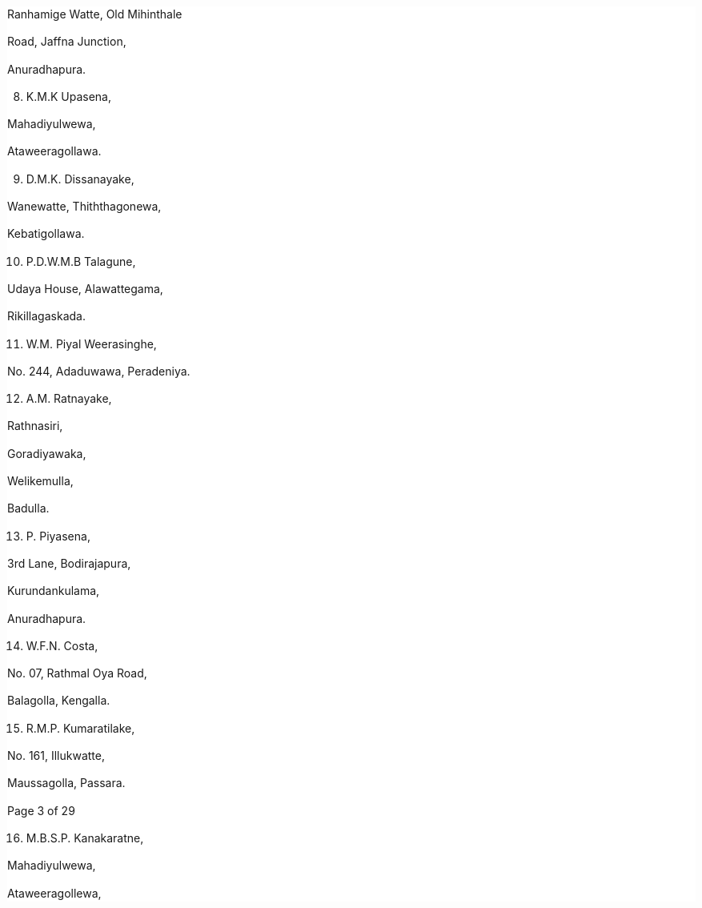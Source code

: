 Ranhamige Watte, Old Mihinthale

Road, Jaffna Junction,

Anuradhapura.

8. K.M.K Upasena,

Mahadiyulwewa,

Ataweeragollawa.

9. D.M.K. Dissanayake,

Wanewatte, Thiththagonewa,

Kebatigollawa.

10. P.D.W.M.B Talagune,

Udaya House, Alawattegama,

Rikillagaskada.

11. W.M. Piyal Weerasinghe,

No. 244, Adaduwawa, Peradeniya.

12. A.M. Ratnayake,

Rathnasiri,

Goradiyawaka,

Welikemulla,

Badulla.

13. P. Piyasena,

3rd Lane, Bodirajapura,

Kurundankulama,

Anuradhapura.

14. W.F.N. Costa,

No. 07, Rathmal Oya Road,

Balagolla, Kengalla.

15. R.M.P. Kumaratilake,

No. 161, Illukwatte,

Maussagolla, Passara.

Page 3 of 29

16. M.B.S.P. Kanakaratne,

Mahadiyulwewa,

Ataweeragollewa,
